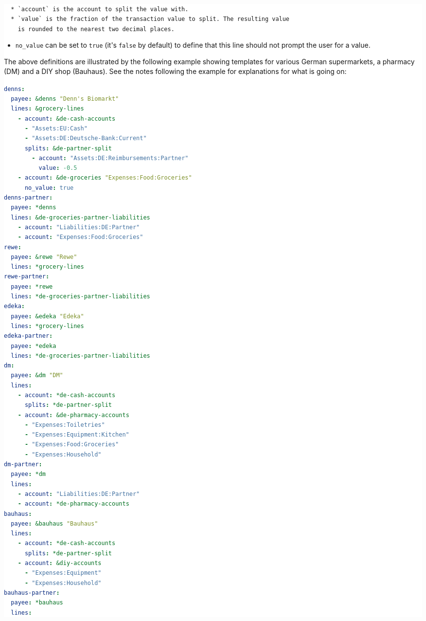       * `account` is the account to split the value with.
      * `value` is the fraction of the transaction value to split. The resulting value
        is rounded to the nearest two decimal places.
  * `no_value` can be set to `true` (it's `false` by default) to define that this line
    should not prompt the user for a value.

The above definitions are illustrated by the following example showing templates for
various German supermarkets, a pharmacy (DM) and a DIY shop (Bauhaus). See the notes
following the example for explanations for what is going on:

```yaml
denns:
  payee: &denns "Denn's Biomarkt"
  lines: &grocery-lines
    - account: &de-cash-accounts
      - "Assets:EU:Cash"
      - "Assets:DE:Deutsche-Bank:Current"
      splits: &de-partner-split
        - account: "Assets:DE:Reimbursements:Partner"
          value: -0.5
    - account: &de-groceries "Expenses:Food:Groceries"
      no_value: true
denns-partner:
  payee: *denns
  lines: &de-groceries-partner-liabilities
    - account: "Liabilities:DE:Partner"
    - account: "Expenses:Food:Groceries"
rewe:
  payee: &rewe "Rewe"
  lines: *grocery-lines
rewe-partner:
  payee: *rewe
  lines: *de-groceries-partner-liabilities
edeka:
  payee: &edeka "Edeka"
  lines: *grocery-lines
edeka-partner:
  payee: *edeka
  lines: *de-groceries-partner-liabilities
dm:
  payee: &dm "DM"
  lines:
    - account: *de-cash-accounts
      splits: *de-partner-split
    - account: &de-pharmacy-accounts
      - "Expenses:Toiletries"
      - "Expenses:Equipment:Kitchen"
      - "Expenses:Food:Groceries"
      - "Expenses:Household"
dm-partner:
  payee: *dm
  lines:
    - account: "Liabilities:DE:Partner"
    - account: *de-pharmacy-accounts
bauhaus:
  payee: &bauhaus "Bauhaus"
  lines:
    - account: *de-cash-accounts
      splits: *de-partner-split
    - account: &diy-accounts
      - "Expenses:Equipment"
      - "Expenses:Household"
bauhaus-partner:
  payee: *bauhaus
  lines:
```
